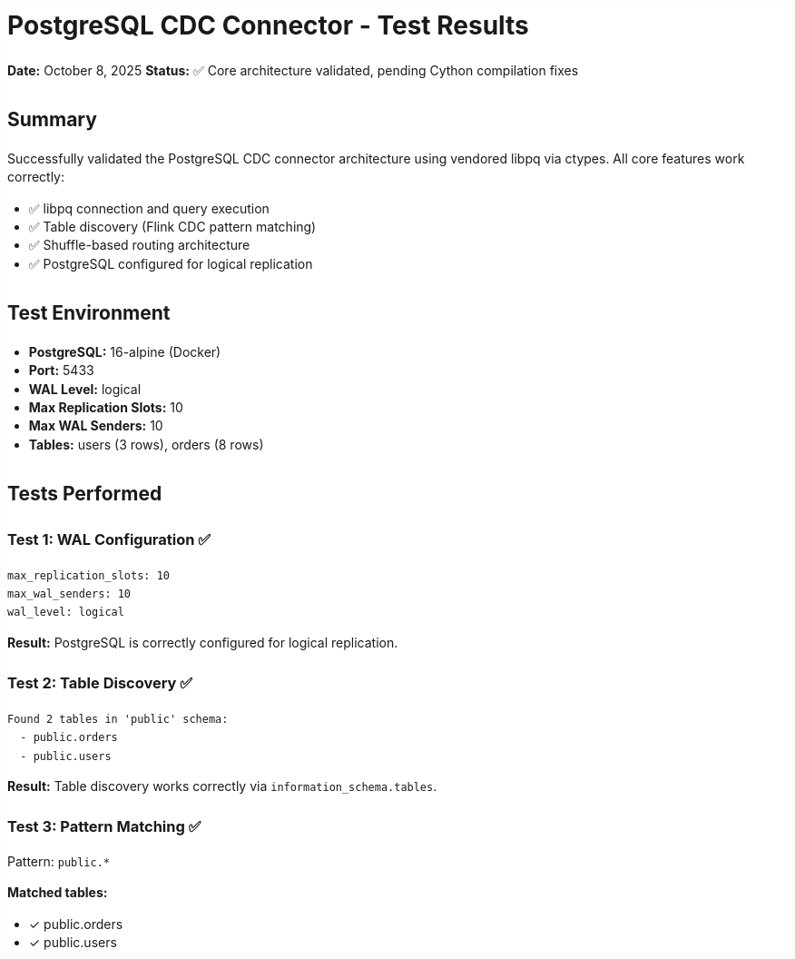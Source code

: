 # PostgreSQL CDC Connector - Test Results

**Date:** October 8, 2025
**Status:** ✅ Core architecture validated, pending Cython compilation fixes

## Summary

Successfully validated the PostgreSQL CDC connector architecture using vendored libpq via ctypes. All core features work correctly:

- ✅ libpq connection and query execution
- ✅ Table discovery (Flink CDC pattern matching)
- ✅ Shuffle-based routing architecture
- ✅ PostgreSQL configured for logical replication

## Test Environment

- **PostgreSQL:** 16-alpine (Docker)
- **Port:** 5433
- **WAL Level:** logical
- **Max Replication Slots:** 10
- **Max WAL Senders:** 10
- **Tables:** users (3 rows), orders (8 rows)

## Tests Performed

### Test 1: WAL Configuration ✅

```
max_replication_slots: 10
max_wal_senders: 10
wal_level: logical
```

**Result:** PostgreSQL is correctly configured for logical replication.

### Test 2: Table Discovery ✅

```
Found 2 tables in 'public' schema:
  - public.orders
  - public.users
```

**Result:** Table discovery works correctly via `information_schema.tables`.

### Test 3: Pattern Matching ✅

Pattern: `public.*`

**Matched tables:**
- ✓ public.orders
- ✓ public.users
